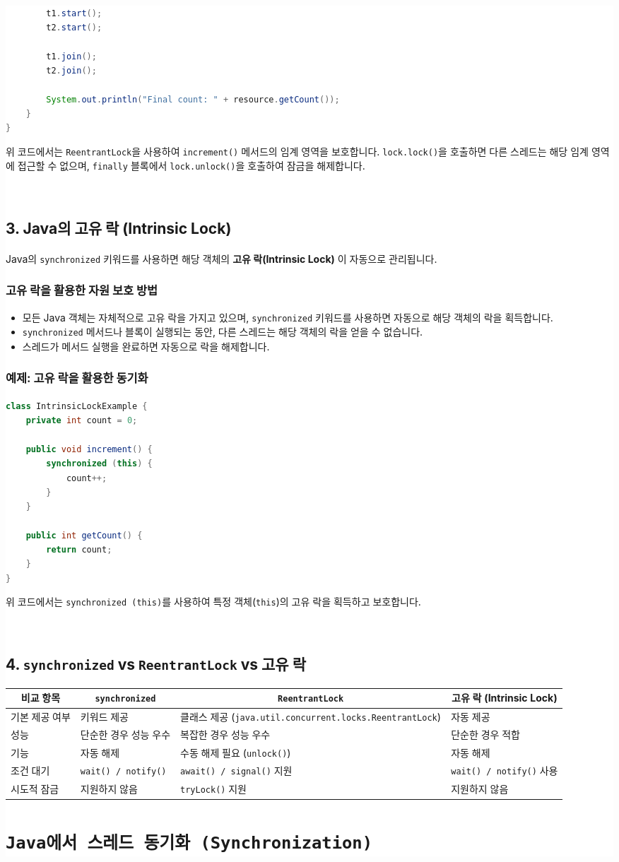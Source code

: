 ```java
        t1.start();
        t2.start();

        t1.join();
        t2.join();

        System.out.println("Final count: " + resource.getCount());
    }
}
```
위 코드에서는 `ReentrantLock`을 사용하여 `increment()` 메서드의 임계 영역을 보호합니다. `lock.lock()`을 호출하면 다른 스레드는 해당 임계 영역에 접근할 수 없으며, `finally` 블록에서 `lock.unlock()`을 호출하여 잠금을 해제합니다.

<br>

## 3. Java의 고유 락 (Intrinsic Lock)
Java의 `synchronized` 키워드를 사용하면 해당 객체의 **고유 락(Intrinsic Lock)** 이 자동으로 관리됩니다.

### 고유 락을 활용한 자원 보호 방법
- 모든 Java 객체는 자체적으로 고유 락을 가지고 있으며, `synchronized` 키워드를 사용하면 자동으로 해당 객체의 락을 획득합니다.
- `synchronized` 메서드나 블록이 실행되는 동안, 다른 스레드는 해당 객체의 락을 얻을 수 없습니다.
- 스레드가 메서드 실행을 완료하면 자동으로 락을 해제합니다.

### 예제: 고유 락을 활용한 동기화
```java
class IntrinsicLockExample {
    private int count = 0;
    
    public void increment() {
        synchronized (this) {
            count++;
        }
    }
    
    public int getCount() {
        return count;
    }
}
```
위 코드에서는 `synchronized (this)`를 사용하여 특정 객체(`this`)의 고유 락을 획득하고 보호합니다.

<br>

## 4. `synchronized` vs `ReentrantLock` vs 고유 락
| 비교 항목       | `synchronized` | `ReentrantLock` | 고유 락 (Intrinsic Lock) |
|----------------|---------------|----------------|----------------|
| 기본 제공 여부 | 키워드 제공 | 클래스 제공 (`java.util.concurrent.locks.ReentrantLock`) | 자동 제공 |
| 성능 | 단순한 경우 성능 우수 | 복잡한 경우 성능 우수 | 단순한 경우 적합 |
| 기능 | 자동 해제 | 수동 해제 필요 (`unlock()`) | 자동 해제 |
| 조건 대기 | `wait() / notify()` | `await() / signal()` 지원 | `wait() / notify()` 사용 |
| 시도적 잠금 | 지원하지 않음 | `tryLock()` 지원 | 지원하지 않음 |
# `Java에서 스레드 동기화 (Synchronization)`
